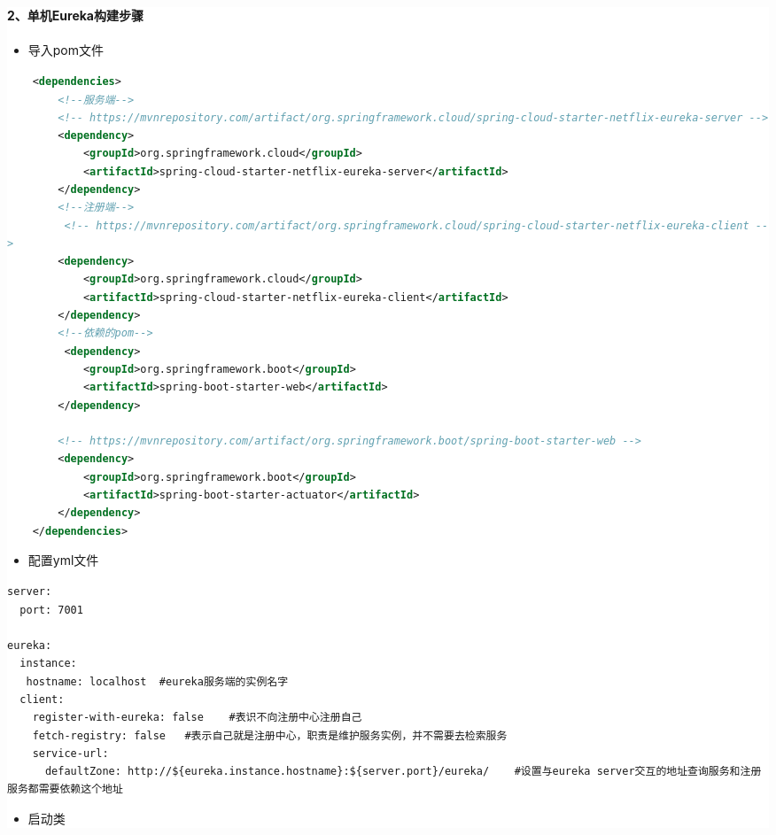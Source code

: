 #### 2、单机Eureka构建步骤

* 导入pom文件

```xml
    <dependencies>
        <!--服务端-->
        <!-- https://mvnrepository.com/artifact/org.springframework.cloud/spring-cloud-starter-netflix-eureka-server -->
        <dependency>
            <groupId>org.springframework.cloud</groupId>
            <artifactId>spring-cloud-starter-netflix-eureka-server</artifactId>
        </dependency>
        <!--注册端-->
         <!-- https://mvnrepository.com/artifact/org.springframework.cloud/spring-cloud-starter-netflix-eureka-client -->
        <dependency>
            <groupId>org.springframework.cloud</groupId>
            <artifactId>spring-cloud-starter-netflix-eureka-client</artifactId>
        </dependency>
        <!--依赖的pom-->
         <dependency>
            <groupId>org.springframework.boot</groupId>
            <artifactId>spring-boot-starter-web</artifactId>
        </dependency>

        <!-- https://mvnrepository.com/artifact/org.springframework.boot/spring-boot-starter-web -->
        <dependency>
            <groupId>org.springframework.boot</groupId>
            <artifactId>spring-boot-starter-actuator</artifactId>
        </dependency>
    </dependencies>
```

* 配置yml文件

```properties
server:
  port: 7001

eureka:
  instance:
   hostname: localhost  #eureka服务端的实例名字
  client:
    register-with-eureka: false    #表识不向注册中心注册自己
    fetch-registry: false   #表示自己就是注册中心，职责是维护服务实例，并不需要去检索服务
    service-url:
      defaultZone: http://${eureka.instance.hostname}:${server.port}/eureka/    #设置与eureka server交互的地址查询服务和注册服务都需要依赖这个地址

```

* 启动类
